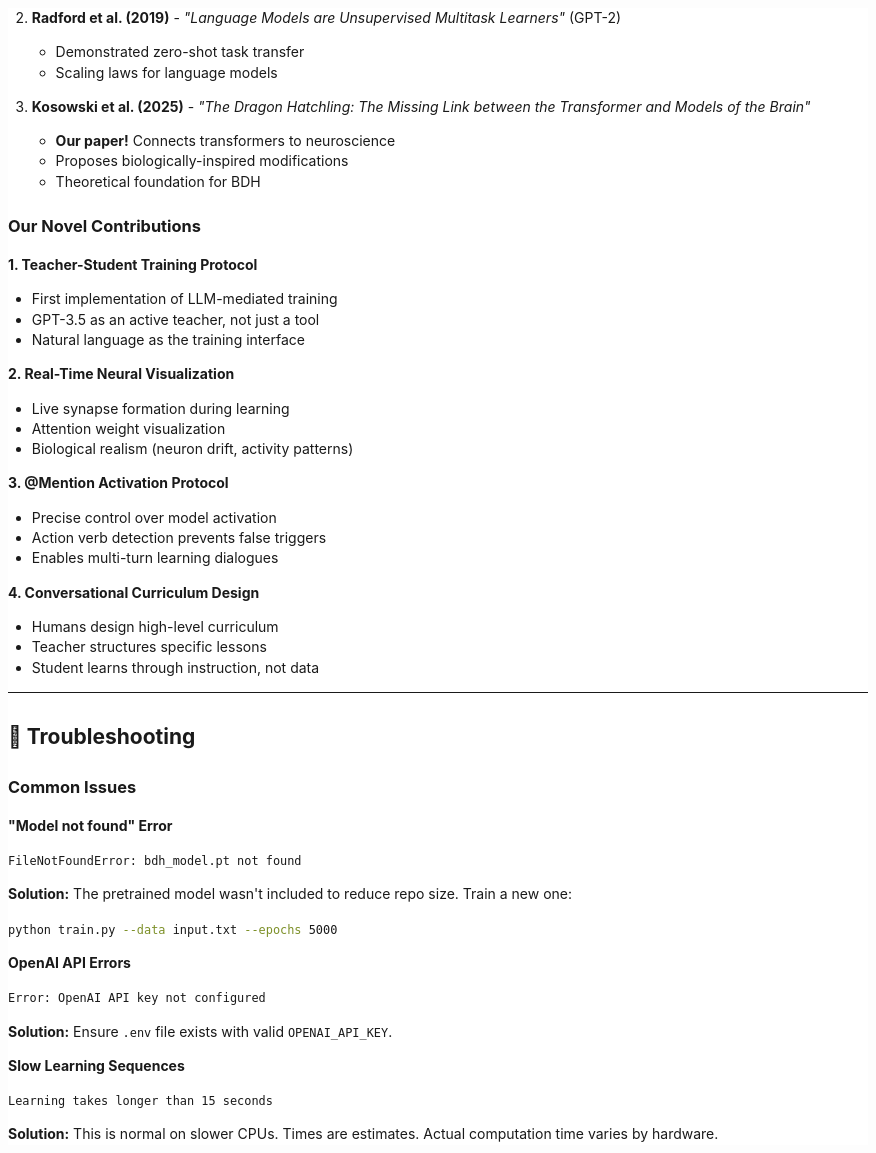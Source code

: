 2. **Radford et al. (2019)** - *"Language Models are Unsupervised Multitask Learners"* (GPT-2)
   - Demonstrated zero-shot task transfer
   - Scaling laws for language models

3. **Kosowski et al. (2025)** - *"The Dragon Hatchling: The Missing Link between the Transformer and Models of the Brain"*
   - **Our paper!** Connects transformers to neuroscience
   - Proposes biologically-inspired modifications
   - Theoretical foundation for BDH

### **Our Novel Contributions**

**1. Teacher-Student Training Protocol**
- First implementation of LLM-mediated training
- GPT-3.5 as an active teacher, not just a tool
- Natural language as the training interface

**2. Real-Time Neural Visualization**
- Live synapse formation during learning
- Attention weight visualization
- Biological realism (neuron drift, activity patterns)

**3. @Mention Activation Protocol**
- Precise control over model activation
- Action verb detection prevents false triggers
- Enables multi-turn learning dialogues

**4. Conversational Curriculum Design**
- Humans design high-level curriculum
- Teacher structures specific lessons
- Student learns through instruction, not data

---

## 🐛 Troubleshooting

### **Common Issues**

**"Model not found" Error**
```bash
FileNotFoundError: bdh_model.pt not found
```
**Solution:** The pretrained model wasn't included to reduce repo size. Train a new one:
```bash
python train.py --data input.txt --epochs 5000
```

**OpenAI API Errors**
```
Error: OpenAI API key not configured
```
**Solution:** Ensure `.env` file exists with valid `OPENAI_API_KEY`.

**Slow Learning Sequences**
```
Learning takes longer than 15 seconds
```
**Solution:** This is normal on slower CPUs. Times are estimates. Actual computation time varies by hardware.
